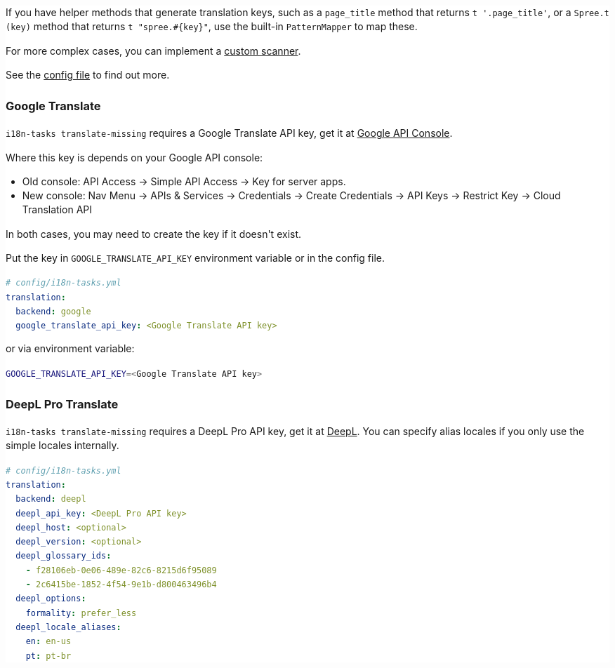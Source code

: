If you have helper methods that generate translation keys, such as a `page_title` method that returns `t '.page_title'`,
or a `Spree.t(key)` method that returns `t "spree.#{key}"`, use the built-in `PatternMapper` to map these.

For more complex cases, you can implement a [custom scanner][custom-scanner-docs].

See the [config file][config] to find out more.

<a name="google-translation-config"></a>
### Google Translate

`i18n-tasks translate-missing` requires a Google Translate API key, get it at [Google API Console](https://code.google.com/apis/console).

Where this key is depends on your Google API console:

* Old console: API Access -> Simple API Access -> Key for server apps.
* New console: Nav Menu -> APIs & Services -> Credentials -> Create Credentials -> API Keys -> Restrict Key -> Cloud Translation API

In both cases, you may need to create the key if it doesn't exist.

Put the key in `GOOGLE_TRANSLATE_API_KEY` environment variable or in the config file.

```yaml
# config/i18n-tasks.yml
translation:
  backend: google
  google_translate_api_key: <Google Translate API key>
```

or via environment variable:

```bash
GOOGLE_TRANSLATE_API_KEY=<Google Translate API key>
```

<a name="deepl-translation-config"></a>
### DeepL Pro Translate

`i18n-tasks translate-missing` requires a DeepL Pro API key, get it at [DeepL](https://www.deepl.com/pro). You can specify alias locales if you only use the simple locales internally.

```yaml
# config/i18n-tasks.yml
translation:
  backend: deepl
  deepl_api_key: <DeepL Pro API key>
  deepl_host: <optional>
  deepl_version: <optional>
  deepl_glossary_ids:
    - f28106eb-0e06-489e-82c6-8215d6f95089
    - 2c6415be-1852-4f54-9e1b-d800463496b4
  deepl_options:
    formality: prefer_less
  deepl_locale_aliases:
    en: en-us
    pt: pt-br
```


[MIT license]: /LICENSE.txt
[ci]: https://github.com/glebm/i18n-tasks/actions/workflows/tests.yml
[badge-ci]: https://github.com/glebm/i18n-tasks/actions/workflows/tests.yml/badge.svg
[coverage]: https://codeclimate.com/github/glebm/i18n-tasks
[badge-coverage]: https://api.codeclimate.com/v1/badges/5d173e90ada8df07cedc/test_coverage
[config]: https://github.com/glebm/i18n-tasks/blob/main/templates/config/i18n-tasks.yml
[wiki]: https://github.com/glebm/i18n-tasks/wiki "i18n-tasks wiki"
[i18n-gem]: https://github.com/svenfuchs/i18n "svenfuchs/i18n on Github"
[screenshot-i18n-tasks]: https://i.imgur.com/XZBd8l7.png "i18n-tasks screenshot"
[screenshot-find]: https://i.imgur.com/VxBrSfY.png "i18n-tasks find output screenshot"
[adapter-example]: https://github.com/glebm/i18n-tasks/blob/main/lib/i18n/tasks/data/file_system_base.rb
[custom-scanner-docs]: https://github.com/glebm/i18n-tasks/wiki/A-custom-scanner-example
[overcommit]: https://github.com/sds/overcommit#installation